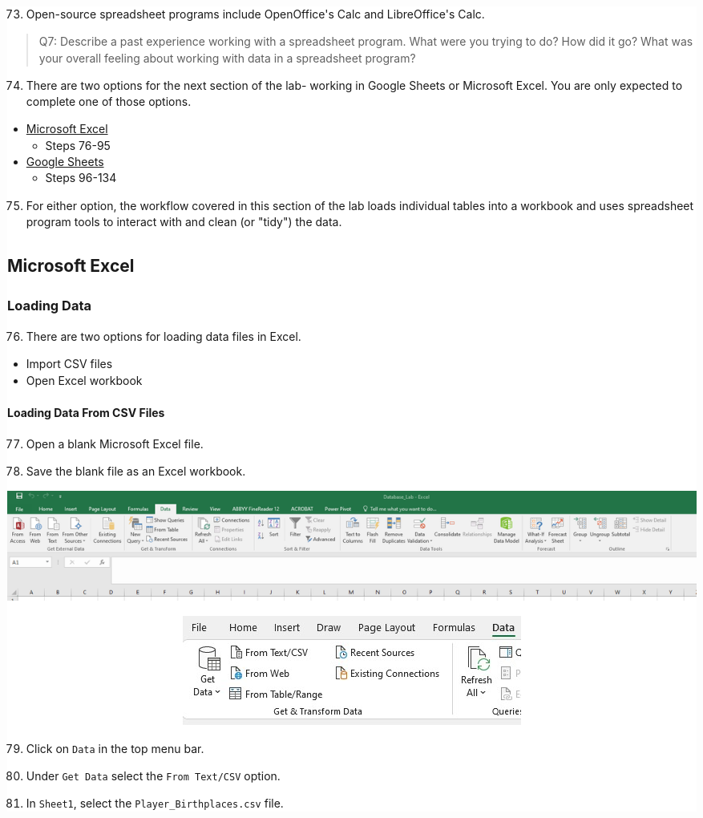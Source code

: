 73. Open-source spreadsheet programs include OpenOffice's Calc and LibreOffice's Calc. 

<blockquote>Q7: Describe a past experience working with a spreadsheet program. What were you trying to do? How did it go? What was your overall feeling about working with data in a spreadsheet program?</blockquote>

74. There are two options for the next section of the lab- working in Google Sheets or Microsoft Excel. You are only expected to complete one of those options.
  * [Microsoft Excel](#microsoft-excel)
    * Steps 76-95
  * [Google Sheets](#google-sheets)
    * Steps 96-134

75. For either option, the workflow covered in this section of the lab loads individual tables into a workbook and uses spreadsheet program tools to interact with and clean (or "tidy") the data.

## Microsoft Excel

### Loading Data

76. There are two options for loading data files in Excel.
  * Import CSV files
  * Open Excel workbook

#### Loading Data From CSV Files

77. Open a blank Microsoft Excel file.

78. Save the blank file as an Excel workbook.

<p align="center"><img class=" size-full wp-image-55 aligncenter" src="https://github.com/kwaldenphd/tidy-data-principles/blob/main/figures/Figure_7.png?raw=true" alt="Capture_2"  /></p>

<p align="center"><img class=" size-full wp-image-55 aligncenter" src="https://github.com/kwaldenphd/tidy-data-principles/blob/main/figures/figA.jpg?raw=true" alt="Capture_2"  /></p>

79. Click on `Data` in the top menu bar.

78. Under `Get Data` select the `From Text/CSV` option.

79. In `Sheet1`, select the `Player_Birthplaces.csv` file.
